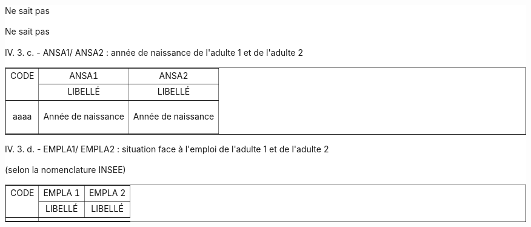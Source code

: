 </td>
      <td align="center">

Ne sait pas 

</td>
      <td align="center">

Ne sait pas 

</td>
    </tr>
  </tbody>
</table>

IV. 3. c. - ANSA1/ ANSA2 : année de naissance de l'adulte 1 et de l'adulte 2 

<table width="720" border="1" align="center">
  <tbody>
    <tr>
      <td align="center" rowspan="2">CODE </td>
      <td align="center">ANSA1 </td>
      <td align="center">ANSA2 </td>
    </tr>
    <tr>
      <td align="center">LIBELLÉ </td>
      <td align="center">LIBELLÉ </td>
    </tr>
    <tr>
      <td align="center">

aaaa 

</td>
      <td align="center">

Année de naissance 

</td>
      <td align="center">

Année de naissance 

</td>
    </tr>
  </tbody>
</table>

IV. 3. d. - EMPLA1/ EMPLA2 : situation face à l'emploi de l'adulte 1 et de l'adulte 2 

(selon la nomenclature INSEE) 

<table border="1" align="center" width="720">
  <tbody>
    <tr>
      <td rowspan="2" align="center">CODE </td>
      <td align="center">EMPLA 1 </td>
      <td align="center">EMPLA 2 </td>
    </tr>
    <tr>
      <td align="center">LIBELLÉ </td>
      <td align="center">LIBELLÉ </td>
    </tr>
    <tr>
      <td align="center">
